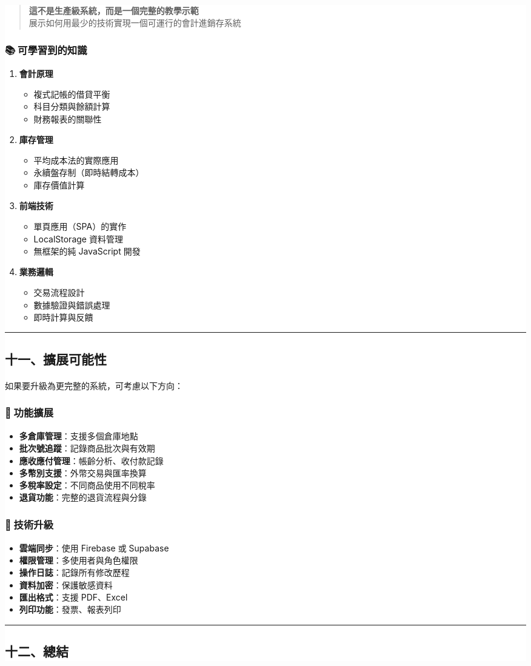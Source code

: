 > **這不是生產級系統，而是一個完整的教學示範**  
> 展示如何用最少的技術實現一個可運行的會計進銷存系統

### 📚 可學習到的知識

1. **會計原理**
   - 複式記帳的借貸平衡
   - 科目分類與餘額計算
   - 財務報表的關聯性

2. **庫存管理**
   - 平均成本法的實際應用
   - 永續盤存制（即時結轉成本）
   - 庫存價值計算

3. **前端技術**
   - 單頁應用（SPA）的實作
   - LocalStorage 資料管理
   - 無框架的純 JavaScript 開發

4. **業務邏輯**
   - 交易流程設計
   - 數據驗證與錯誤處理
   - 即時計算與反饋

---

## 十一、擴展可能性

如果要升級為更完整的系統，可考慮以下方向：

### 🚀 功能擴展

- **多倉庫管理**：支援多個倉庫地點
- **批次號追蹤**：記錄商品批次與有效期
- **應收應付管理**：帳齡分析、收付款記錄
- **多幣別支援**：外幣交易與匯率換算
- **多稅率設定**：不同商品使用不同稅率
- **退貨功能**：完整的退貨流程與分錄

### 🔧 技術升級

- **雲端同步**：使用 Firebase 或 Supabase
- **權限管理**：多使用者與角色權限
- **操作日誌**：記錄所有修改歷程
- **資料加密**：保護敏感資料
- **匯出格式**：支援 PDF、Excel
- **列印功能**：發票、報表列印

---

## 十二、總結
